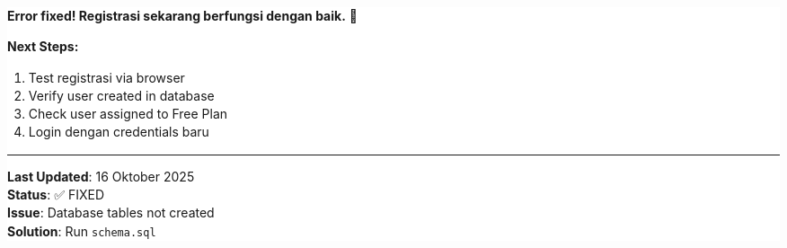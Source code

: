 
**Error fixed! Registrasi sekarang berfungsi dengan baik.** 🎉

**Next Steps:**
1. Test registrasi via browser
2. Verify user created in database
3. Check user assigned to Free Plan
4. Login dengan credentials baru

---

**Last Updated**: 16 Oktober 2025  
**Status**: ✅ FIXED  
**Issue**: Database tables not created  
**Solution**: Run `schema.sql`

